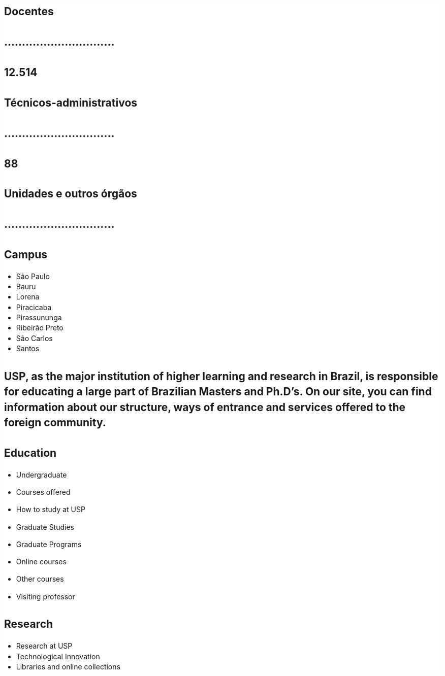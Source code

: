 ## Docentes
## ...............................
## 12.514
## Técnicos-administrativos
## ...............................
## 88
## Unidades e outros órgãos
## ...............................
## Campus
  * São Paulo
  * Bauru
  * Lorena
  * Piracicaba
  * Pirassununga
  * Ribeirão Preto
  * São Carlos
  * Santos


## USP, as the major institution of higher learning and research in Brazil, is responsible for educating a large part of Brazilian Masters and Ph.D’s. On our site, you can find information about our structure, ways of entrance and services offered to the foreign community.
## Education
  * Undergraduate


  * Courses offered
  * How to study at USP


  * Graduate Studies


  * Graduate Programs


  * Online courses
  * Other courses
  * Visiting professor


## Research
  * Research at USP
  * Technological Innovation
  * Libraries and online collections
